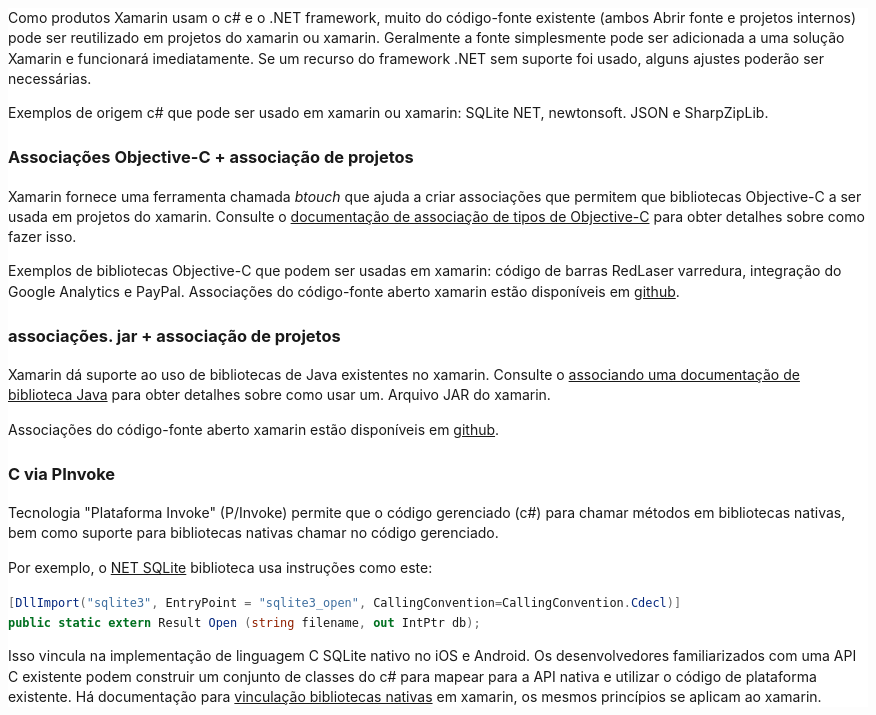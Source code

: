 Como produtos Xamarin usam o c# e o .NET framework, muito do código-fonte existente (ambos Abrir fonte e projetos internos) pode ser reutilizado em projetos do xamarin ou xamarin. Geralmente a fonte simplesmente pode ser adicionada a uma solução Xamarin e funcionará imediatamente. Se um recurso do framework .NET sem suporte foi usado, alguns ajustes poderão ser necessárias.

Exemplos de origem c# que pode ser usado em xamarin ou xamarin: SQLite NET, newtonsoft. JSON e SharpZipLib.

 <a name="Objective-C_Bindings_+_Binding_Projects" />


### <a name="objective-c-bindings--binding-projects"></a>Associações Objective-C + associação de projetos

Xamarin fornece uma ferramenta chamada *btouch* que ajuda a criar associações que permitem que bibliotecas Objective-C a ser usada em projetos do xamarin. Consulte o [documentação de associação de tipos de Objective-C](~/cross-platform/macios/binding/binding-types-reference.md) para obter detalhes sobre como fazer isso.

Exemplos de bibliotecas Objective-C que podem ser usadas em xamarin: código de barras RedLaser varredura, integração do Google Analytics e PayPal. Associações do código-fonte aberto xamarin estão disponíveis em [github](https://github.com/mono/monotouch-bindings).

 <a name=".jar_Bindings_+_Binding_Projects" />


### <a name="jar-bindings--binding-projects"></a>associações. jar + associação de projetos

Xamarin dá suporte ao uso de bibliotecas de Java existentes no xamarin. Consulte o [associando uma documentação de biblioteca Java](~/android/platform/binding-java-library/index.md) para obter detalhes sobre como usar um. Arquivo JAR do xamarin.

Associações do código-fonte aberto xamarin estão disponíveis em [github](https://github.com/mono/monodroid-bindings).

 <a name="C_via_PInvoke" />


### <a name="c-via-pinvoke"></a>C via PInvoke

Tecnologia "Plataforma Invoke" (P/Invoke) permite que o código gerenciado (c#) para chamar métodos em bibliotecas nativas, bem como suporte para bibliotecas nativas chamar no código gerenciado.

Por exemplo, o [NET SQLite](https://github.com/praeclarum/sqlite-net) biblioteca usa instruções como este:

```csharp
[DllImport("sqlite3", EntryPoint = "sqlite3_open", CallingConvention=CallingConvention.Cdecl)]
public static extern Result Open (string filename, out IntPtr db);
```

Isso vincula na implementação de linguagem C SQLite nativo no iOS e Android.
Os desenvolvedores familiarizados com uma API C existente podem construir um conjunto de classes do c# para mapear para a API nativa e utilizar o código de plataforma existente. Há documentação para [vinculação bibliotecas nativas](~/ios/platform/native-interop.md) em xamarin, os mesmos princípios se aplicam ao xamarin.
